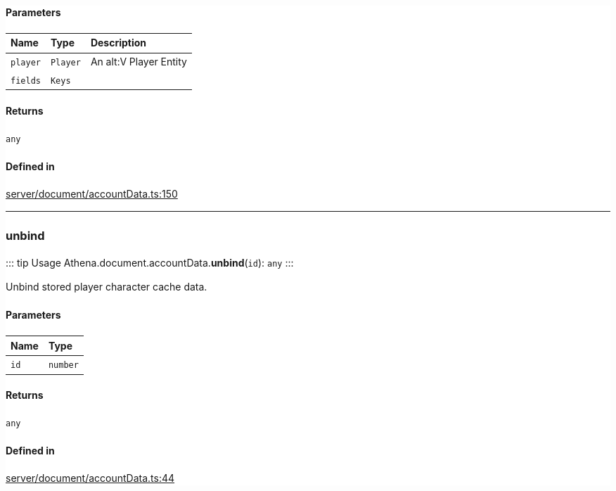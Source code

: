 #### Parameters

| Name | Type | Description |
| :------ | :------ | :------ |
| `player` | `Player` | An alt:V Player Entity |
| `fields` | `Keys` |  |

#### Returns

`any`

#### Defined in

[server/document/accountData.ts:150](https://github.com/Stuyk/altv-athena/blob/9e819c0/src/core/server/document/accountData.ts#L150)

___

### unbind

::: tip Usage
Athena.document.accountData.**unbind**(`id`): `any`
:::

Unbind stored player character cache data.

#### Parameters

| Name | Type |
| :------ | :------ |
| `id` | `number` |

#### Returns

`any`

#### Defined in

[server/document/accountData.ts:44](https://github.com/Stuyk/altv-athena/blob/9e819c0/src/core/server/document/accountData.ts#L44)
